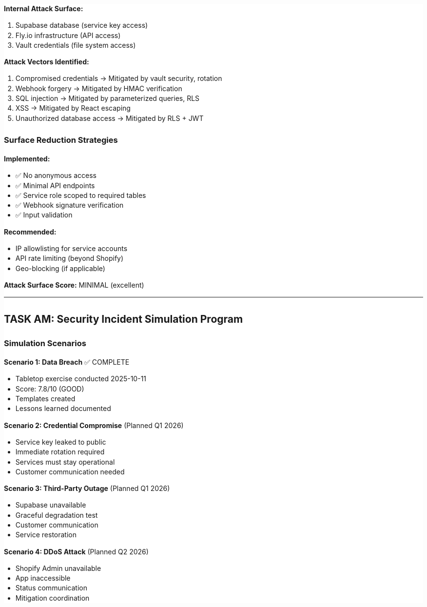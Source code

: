 **Internal Attack Surface:**
1. Supabase database (service key access)
2. Fly.io infrastructure (API access)
3. Vault credentials (file system access)

**Attack Vectors Identified:**
1. Compromised credentials → Mitigated by vault security, rotation
2. Webhook forgery → Mitigated by HMAC verification
3. SQL injection → Mitigated by parameterized queries, RLS
4. XSS → Mitigated by React escaping
5. Unauthorized database access → Mitigated by RLS + JWT

### Surface Reduction Strategies
**Implemented:**
- ✅ No anonymous access
- ✅ Minimal API endpoints
- ✅ Service role scoped to required tables
- ✅ Webhook signature verification
- ✅ Input validation

**Recommended:**
- IP allowlisting for service accounts
- API rate limiting (beyond Shopify)
- Geo-blocking (if applicable)

**Attack Surface Score:** MINIMAL (excellent)

---

## TASK AM: Security Incident Simulation Program

### Simulation Scenarios

**Scenario 1: Data Breach** ✅ COMPLETE
- Tabletop exercise conducted 2025-10-11
- Score: 7.8/10 (GOOD)
- Templates created
- Lessons learned documented

**Scenario 2: Credential Compromise** (Planned Q1 2026)
- Service key leaked to public
- Immediate rotation required
- Services must stay operational
- Customer communication needed

**Scenario 3: Third-Party Outage** (Planned Q1 2026)
- Supabase unavailable
- Graceful degradation test
- Customer communication
- Service restoration

**Scenario 4: DDoS Attack** (Planned Q2 2026)
- Shopify Admin unavailable
- App inaccessible
- Status communication
- Mitigation coordination
